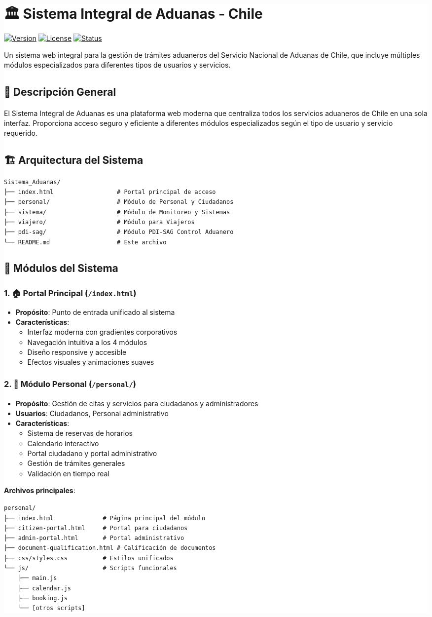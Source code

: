 # 🏛️ Sistema Integral de Aduanas - Chile

[![Version](https://img.shields.io/badge/version-1.0.0-blue.svg)](https://github.com/xSleepiness/Sistema_Aduanas)
[![License](https://img.shields.io/badge/license-MIT-green.svg)](LICENSE)
[![Status](https://img.shields.io/badge/status-active-success.svg)]()

Un sistema web integral para la gestión de trámites aduaneros del Servicio Nacional de Aduanas de Chile, que incluye múltiples módulos especializados para diferentes tipos de usuarios y servicios.

## 🎯 Descripción General

El Sistema Integral de Aduanas es una plataforma web moderna que centraliza todos los servicios aduaneros de Chile en una sola interfaz. Proporciona acceso seguro y eficiente a diferentes módulos especializados según el tipo de usuario y servicio requerido.

## 🏗️ Arquitectura del Sistema

```
Sistema_Aduanas/
├── index.html                  # Portal principal de acceso
├── personal/                   # Módulo de Personal y Ciudadanos
├── sistema/                    # Módulo de Monitoreo y Sistemas
├── viajero/                    # Módulo para Viajeros
├── pdi-sag/                    # Módulo PDI-SAG Control Aduanero
└── README.md                   # Este archivo
```

## 🚀 Módulos del Sistema

### 1. 🏠 **Portal Principal** (`/index.html`)
- **Propósito**: Punto de entrada unificado al sistema
- **Características**:
  - Interfaz moderna con gradientes corporativos
  - Navegación intuitiva a los 4 módulos
  - Diseño responsive y accesible
  - Efectos visuales y animaciones suaves

### 2. 👥 **Módulo Personal** (`/personal/`)
- **Propósito**: Gestión de citas y servicios para ciudadanos y administradores
- **Usuarios**: Ciudadanos, Personal administrativo
- **Características**:
  - Sistema de reservas de horarios
  - Calendario interactivo
  - Portal ciudadano y portal administrativo
  - Gestión de trámites generales
  - Validación en tiempo real

**Archivos principales**:
```
personal/
├── index.html              # Página principal del módulo
├── citizen-portal.html     # Portal para ciudadanos
├── admin-portal.html       # Portal administrativo
├── document-qualification.html # Calificación de documentos
├── css/styles.css          # Estilos unificados
└── js/                     # Scripts funcionales
    ├── main.js
    ├── calendar.js
    ├── booking.js
    └── [otros scripts]
```
